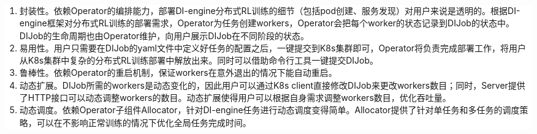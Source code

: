 1. 封装性。依赖Operator的编排能力，部署DI-engine分布式RL训练的细节（包括pod创建、服务发现）对用户来说是透明的。根据DI-engine框架对分布式RL训练的部署需求，Operator为任务创建workers，Operator会把每个worker的状态记录到DIJob的状态中。DIJob的生命周期也由Operator维护，向用户展示DIJob在不同阶段的状态。
2. 易用性。用户只需要在DIJob的yaml文件中定义好任务的配置之后，一键提交到K8s集群即可，Operator将负责完成部署工作，将用户从K8s集群中复杂的分布式RL训练部署中解放出来。同时可以借助命令行工具一键提交DIJob。
3. 鲁棒性。依赖Operator的重启机制，保证workers在意外退出的情况下能自动重启。
4. 动态扩展。DIJob所需的workers是动态变化的，因此用户可以通过K8s client直接修改DIJob来更改workers数目；同时，Server提供了HTTP接口可以动态调整workers的数目。动态扩展使得用户可以根据自身需求调整workers数目，优化吞吐量。
5. 动态调度。依赖Operator子组件Allocator，针对DI-engine任务进行动态调度变得简单。Allocator提供了针对单任务和多任务的调度策略，可以在不影响正常训练的情况下优化全局任务完成时间。
